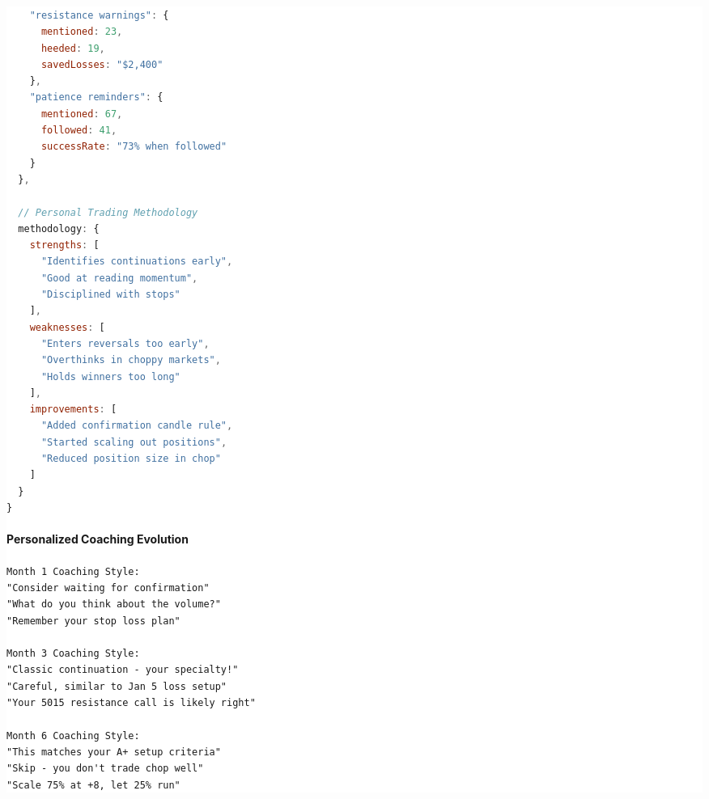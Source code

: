 ```javascript
    "resistance warnings": {
      mentioned: 23,
      heeded: 19,
      savedLosses: "$2,400"
    },
    "patience reminders": {
      mentioned: 67,
      followed: 41,
      successRate: "73% when followed"
    }
  },
  
  // Personal Trading Methodology
  methodology: {
    strengths: [
      "Identifies continuations early",
      "Good at reading momentum",
      "Disciplined with stops"
    ],
    weaknesses: [
      "Enters reversals too early",
      "Overthinks in choppy markets",
      "Holds winners too long"
    ],
    improvements: [
      "Added confirmation candle rule",
      "Started scaling out positions",
      "Reduced position size in chop"
    ]
  }
}
```

#### Personalized Coaching Evolution
```
Month 1 Coaching Style:
"Consider waiting for confirmation"
"What do you think about the volume?"
"Remember your stop loss plan"

Month 3 Coaching Style:
"Classic continuation - your specialty!"
"Careful, similar to Jan 5 loss setup"
"Your 5015 resistance call is likely right"

Month 6 Coaching Style:
"This matches your A+ setup criteria"
"Skip - you don't trade chop well"
"Scale 75% at +8, let 25% run"
```
